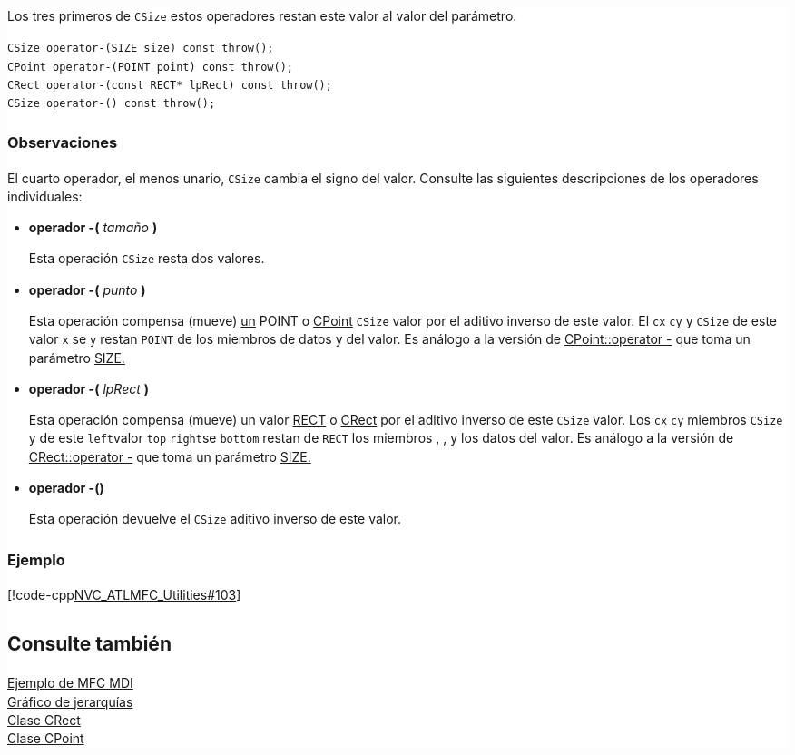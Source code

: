 Los tres primeros de `CSize` estos operadores restan este valor al valor del parámetro.

```
CSize operator-(SIZE size) const throw();
CPoint operator-(POINT point) const throw();
CRect operator-(const RECT* lpRect) const throw();
CSize operator-() const throw();
```

### <a name="remarks"></a>Observaciones

El cuarto operador, el menos unario, `CSize` cambia el signo del valor. Consulte las siguientes descripciones de los operadores individuales:

- **operador -(** *tamaño* **)**

  Esta operación `CSize` resta dos valores.

- **operador -(** *punto* **)**

  Esta operación compensa (mueve) [un](/previous-versions/dd162805\(v=vs.85\)) POINT o [CPoint](../../atl-mfc-shared/reference/cpoint-class.md) `CSize` valor por el aditivo inverso de este valor. El `cx` `cy` y `CSize` de este valor `x` se `y` restan `POINT` de los miembros de datos y del valor. Es análogo a la versión de [CPoint::operator -](../../atl-mfc-shared/reference/cpoint-class.md#operator_-) que toma un parámetro [SIZE.](/windows/win32/api/windef/ns-windef-size)

- **operador -(** *lpRect* **)**

  Esta operación compensa (mueve) un valor [RECT](/previous-versions/dd162897\(v=vs.85\)) o [CRect](../../atl-mfc-shared/reference/crect-class.md) por el aditivo inverso de este `CSize` valor. Los `cx` `cy` miembros `CSize` y de este `left`valor `top` `right`se `bottom` restan de `RECT` los miembros , , y los datos del valor. Es análogo a la versión de [CRect::operator -](../../atl-mfc-shared/reference/crect-class.md#operator_-) que toma un parámetro [SIZE.](/windows/win32/api/windef/ns-windef-size)

- **operador -()**

  Esta operación devuelve el `CSize` aditivo inverso de este valor.

### <a name="example"></a>Ejemplo

[!code-cpp[NVC_ATLMFC_Utilities#103](../../atl-mfc-shared/codesnippet/cpp/csize-class_7.cpp)]

## <a name="see-also"></a>Consulte también

[Ejemplo de MFC MDI](../../overview/visual-cpp-samples.md)<br/>
[Gráfico de jerarquías](../../mfc/hierarchy-chart.md)<br/>
[Clase CRect](../../atl-mfc-shared/reference/crect-class.md)<br/>
[Clase CPoint](../../atl-mfc-shared/reference/cpoint-class.md)
